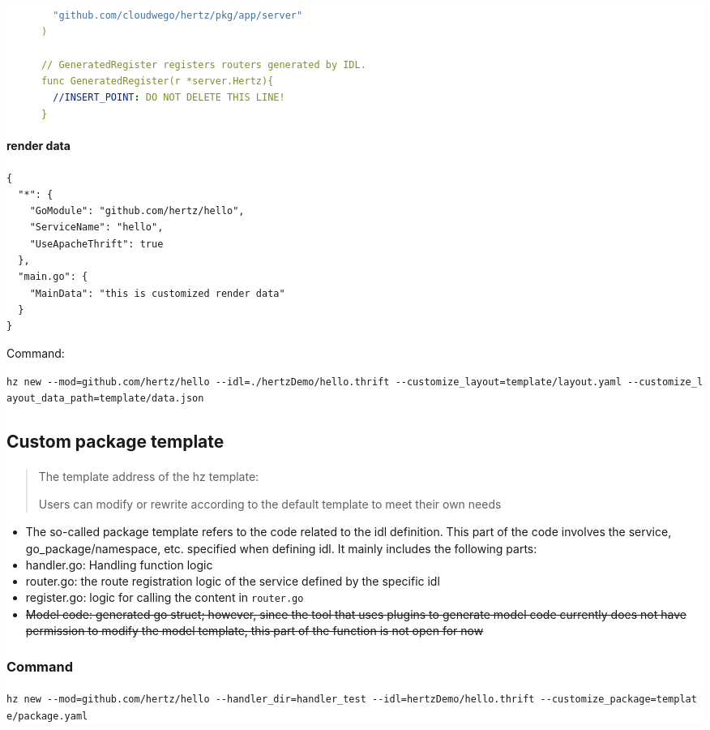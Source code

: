 ```yaml
      	"github.com/cloudwego/hertz/pkg/app/server"
      )

      // GeneratedRegister registers routers generated by IDL.
      func GeneratedRegister(r *server.Hertz){
      	//INSERT_POINT: DO NOT DELETE THIS LINE!
      }
```

#### render data

```json5
{
  "*": {
    "GoModule": "github.com/hertz/hello",
    "ServiceName": "hello",
    "UseApacheThrift": true
  },
  "main.go": {
    "MainData": "this is customized render data"
  }
}
```

Command:

```shell
hz new --mod=github.com/hertz/hello --idl=./hertzDemo/hello.thrift --customize_layout=template/layout.yaml --customize_layout_data_path=template/data.json
```

## Custom package template

> The template address of the hz template:
>
> Users can modify or rewrite according to the default template to meet their own needs

- The so-called package template refers to the code related to the idl definition. This part of the code involves the service, go_package/namespace, etc. specified when defining idl. It mainly includes the following parts:
- handler.go: Handling function logic
- router.go: the route registration logic of the service defined by the specific idl
- register.go: logic for calling the content in `router.go`
- ~~Model code: generated go struct; however, since the tool that uses plugins to generate model code currently does not have permission to modify the model template, this part of the function is not open for now~~

### Command

```shell
hz new --mod=github.com/hertz/hello --handler_dir=handler_test --idl=hertzDemo/hello.thrift --customize_package=template/package.yaml
```
